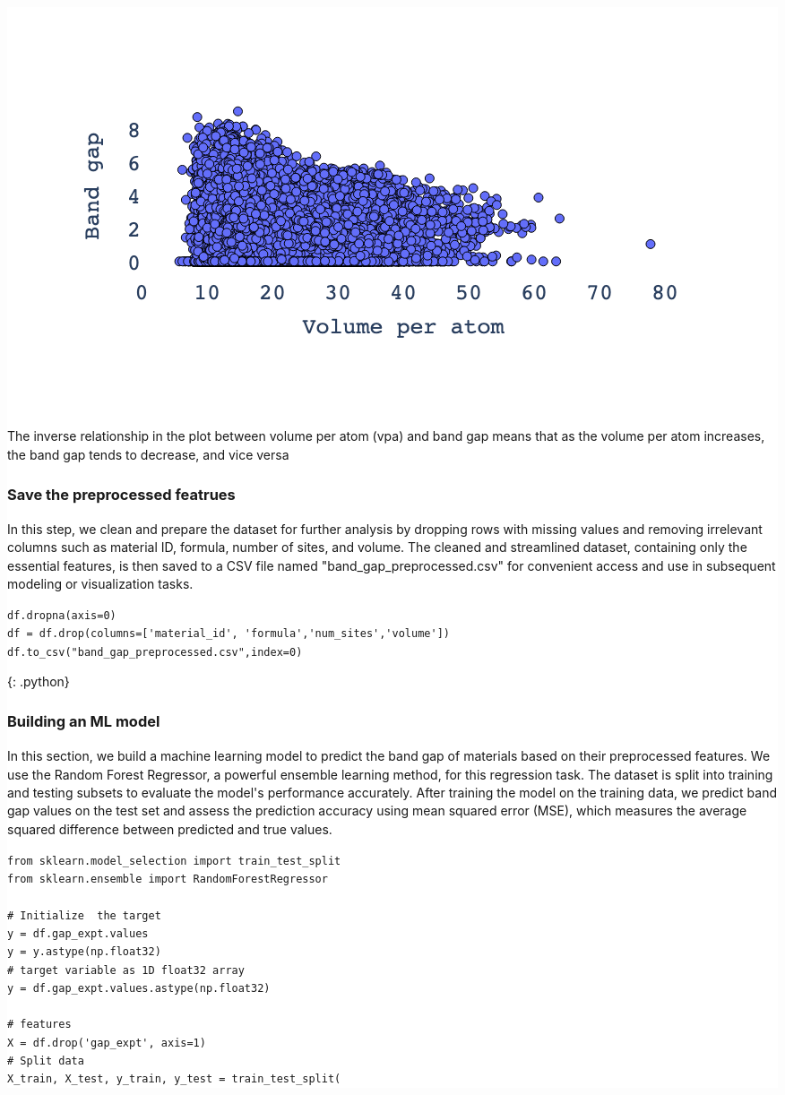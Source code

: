 ![](fig/vpa_bandgap.png)

The inverse relationship in the plot between volume per atom (vpa) and band gap means that as the volume per atom increases, the band gap tends to decrease, and vice versa

### Save the preprocessed featrues

In this step, we clean and prepare the dataset for further analysis by dropping rows with missing values and removing irrelevant columns such as material ID, formula, number of sites, and volume. The cleaned and streamlined dataset, containing only the essential features, is then saved to a CSV file named "band_gap_preprocessed.csv" for convenient access and use in subsequent modeling or visualization tasks.

~~~
df.dropna(axis=0)
df = df.drop(columns=['material_id', 'formula','num_sites','volume'])
df.to_csv("band_gap_preprocessed.csv",index=0)
~~~
{: .python}

### Building an ML model

In this section, we build a machine learning model to predict the band gap of materials based on their preprocessed features. We use the Random Forest Regressor, a powerful ensemble learning method, for this regression task. The dataset is split into training and testing subsets to evaluate the model's performance accurately. After training the model on the training data, we predict band gap values on the test set and assess the prediction accuracy using mean squared error (MSE), which measures the average squared difference between predicted and true values.

~~~
from sklearn.model_selection import train_test_split
from sklearn.ensemble import RandomForestRegressor

# Initialize  the target
y = df.gap_expt.values
y = y.astype(np.float32)
# target variable as 1D float32 array
y = df.gap_expt.values.astype(np.float32)

# features
X = df.drop('gap_expt', axis=1)
# Split data
X_train, X_test, y_train, y_test = train_test_split(
~~~